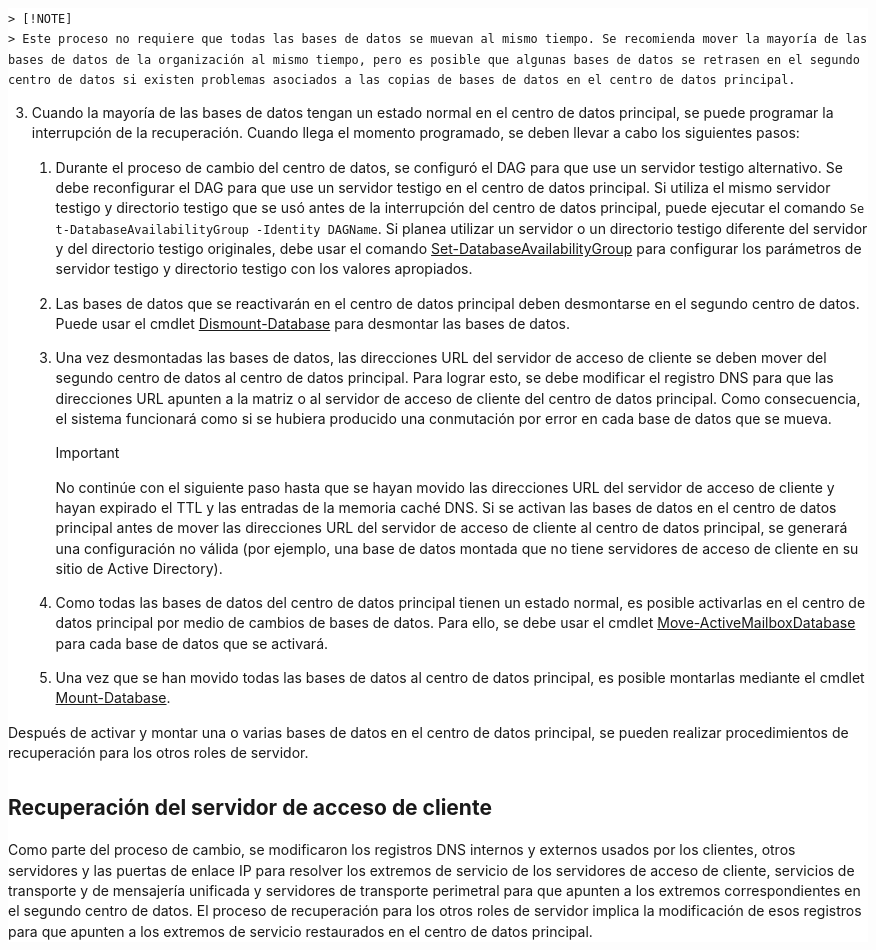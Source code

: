 
    > [!NOTE]
    > Este proceso no requiere que todas las bases de datos se muevan al mismo tiempo. Se recomienda mover la mayoría de las bases de datos de la organización al mismo tiempo, pero es posible que algunas bases de datos se retrasen en el segundo centro de datos si existen problemas asociados a las copias de bases de datos en el centro de datos principal.



3.  Cuando la mayoría de las bases de datos tengan un estado normal en el centro de datos principal, se puede programar la interrupción de la recuperación. Cuando llega el momento programado, se deben llevar a cabo los siguientes pasos:
    
    1.  Durante el proceso de cambio del centro de datos, se configuró el DAG para que use un servidor testigo alternativo. Se debe reconfigurar el DAG para que use un servidor testigo en el centro de datos principal. Si utiliza el mismo servidor testigo y directorio testigo que se usó antes de la interrupción del centro de datos principal, puede ejecutar el comando `Set-DatabaseAvailabilityGroup -Identity DAGName`. Si planea utilizar un servidor o un directorio testigo diferente del servidor y del directorio testigo originales, debe usar el comando [Set-DatabaseAvailabilityGroup](https://technet.microsoft.com/es-es/library/dd297934\(v=exchg.150\)) para configurar los parámetros de servidor testigo y directorio testigo con los valores apropiados.
    
    2.  Las bases de datos que se reactivarán en el centro de datos principal deben desmontarse en el segundo centro de datos. Puede usar el cmdlet [Dismount-Database](https://technet.microsoft.com/es-es/library/bb124936\(v=exchg.150\)) para desmontar las bases de datos.
    
    3.  Una vez desmontadas las bases de datos, las direcciones URL del servidor de acceso de cliente se deben mover del segundo centro de datos al centro de datos principal. Para lograr esto, se debe modificar el registro DNS para que las direcciones URL apunten a la matriz o al servidor de acceso de cliente del centro de datos principal. Como consecuencia, el sistema funcionará como si se hubiera producido una conmutación por error en cada base de datos que se mueva.
        

        > [!IMPORTANT]
        > No continúe con el siguiente paso hasta que se hayan movido las direcciones URL del servidor de acceso de cliente y hayan expirado el TTL y las entradas de la memoria caché DNS. Si se activan las bases de datos en el centro de datos principal antes de mover las direcciones URL del servidor de acceso de cliente al centro de datos principal, se generará una configuración no válida (por ejemplo, una base de datos montada que no tiene servidores de acceso de cliente en su sitio de Active Directory).

    
    4.  Como todas las bases de datos del centro de datos principal tienen un estado normal, es posible activarlas en el centro de datos principal por medio de cambios de bases de datos. Para ello, se debe usar el cmdlet [Move-ActiveMailboxDatabase](https://technet.microsoft.com/es-es/library/dd298068\(v=exchg.150\)) para cada base de datos que se activará.
    
    5.  Una vez que se han movido todas las bases de datos al centro de datos principal, es posible montarlas mediante el cmdlet [Mount-Database](https://technet.microsoft.com/es-es/library/aa998871\(v=exchg.150\)).

Después de activar y montar una o varias bases de datos en el centro de datos principal, se pueden realizar procedimientos de recuperación para los otros roles de servidor.

## Recuperación del servidor de acceso de cliente

Como parte del proceso de cambio, se modificaron los registros DNS internos y externos usados por los clientes, otros servidores y las puertas de enlace IP para resolver los extremos de servicio de los servidores de acceso de cliente, servicios de transporte y de mensajería unificada y servidores de transporte perimetral para que apunten a los extremos correspondientes en el segundo centro de datos. El proceso de recuperación para los otros roles de servidor implica la modificación de esos registros para que apunten a los extremos de servicio restaurados en el centro de datos principal.
